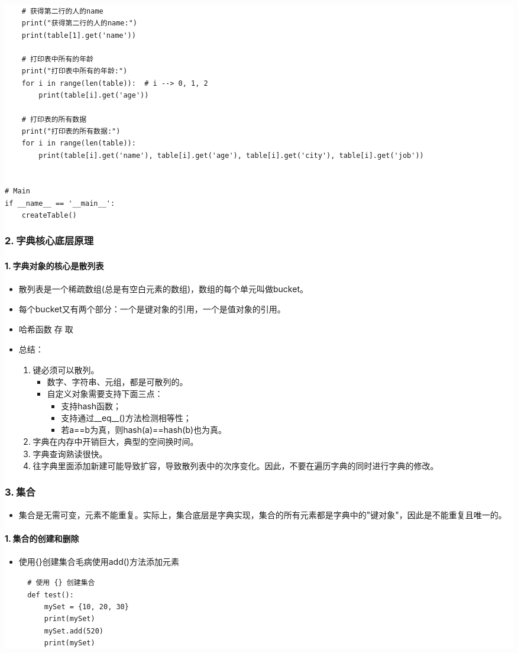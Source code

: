         # 获得第二行的人的name
        print("获得第二行的人的name:")
        print(table[1].get('name'))

        # 打印表中所有的年龄
        print("打印表中所有的年龄:")
        for i in range(len(table)):  # i --> 0, 1, 2
            print(table[i].get('age'))

        # 打印表的所有数据
        print("打印表的所有数据:")
        for i in range(len(table)):
            print(table[i].get('name'), table[i].get('age'), table[i].get('city'), table[i].get('job'))


    # Main
    if __name__ == '__main__':
        createTable()

### **2. 字典核心底层原理**

#### 1. 字典对象的核心是散列表
- 散列表是一个稀疏数组(总是有空白元素的数组)，数组的每个单元叫做bucket。
- 每个bucket又有两个部分：一个是键对象的引用，一个是值对象的引用。
- 哈希函数 存 取

- 总结：
    1. 键必须可以散列。
        - 数字、字符串、元组，都是可散列的。
        - 自定义对象需要支持下面三点：
            - 支持hash函数；
            - 支持通过__eq__()方法检测相等性；
            - 若a==b为真，则hash(a)==hash(b)也为真。 
    2. 字典在内存中开销巨大，典型的空间换时间。
    3. 字典查询熟读很快。
    4. 往字典里面添加新建可能导致扩容，导致散列表中的次序变化。因此，不要在遍历字典的同时进行字典的修改。

### **3. 集合**
- 集合是无需可变，元素不能重复。实际上，集合底层是字典实现，集合的所有元素都是字典中的"键对象"，因此是不能重复且唯一的。

#### 1. 集合的创建和删除
- 使用{}创建集合毛病使用add()方法添加元素

        # 使用 {} 创建集合
        def test():
            mySet = {10, 20, 30}
            print(mySet)
            mySet.add(520)
            print(mySet)
